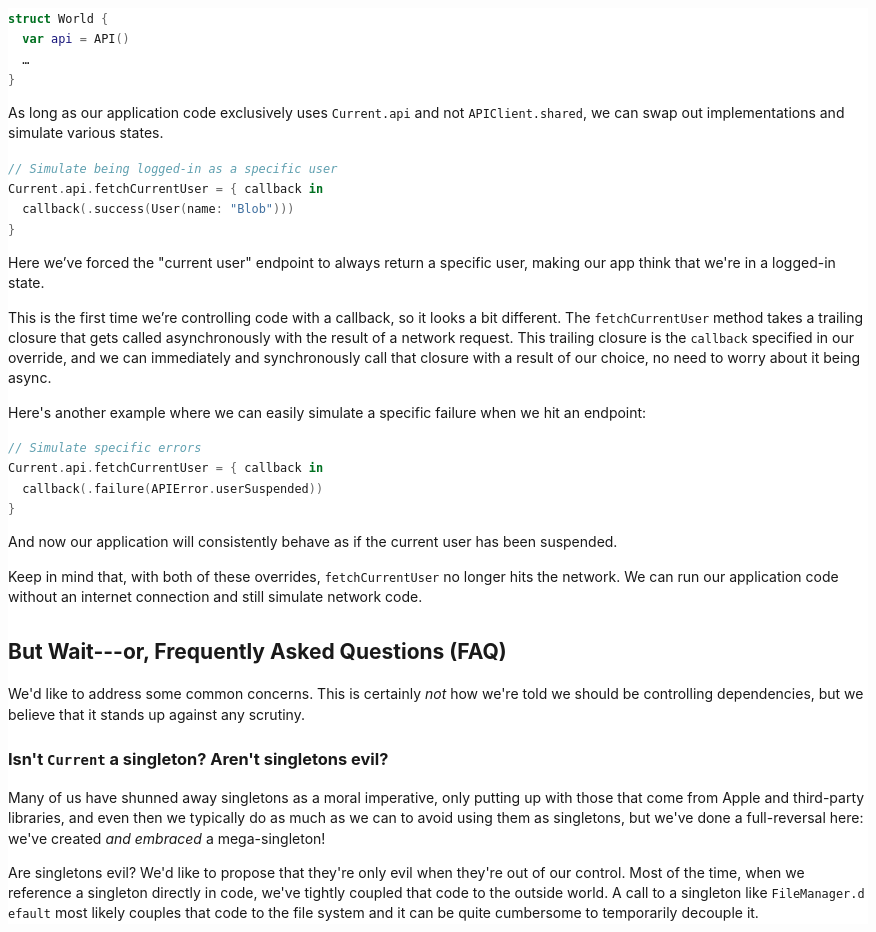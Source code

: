```swift
struct World {
  var api = API()
  …
}
```

As long as our application code exclusively uses `Current.api` and not `APIClient.shared`, we can
swap out implementations and simulate various states.

```swift
// Simulate being logged-in as a specific user
Current.api.fetchCurrentUser = { callback in
  callback(.success(User(name: "Blob")))
}
```

Here we’ve forced the "current user" endpoint to always return a specific user, making our app think
that we're in a logged-in state.

This is the first time we’re controlling code with a callback, so it looks a bit different. The
`fetchCurrentUser` method takes a trailing closure that gets called asynchronously with the result
of a network request. This trailing closure is the `callback` specified in our override, and we can
immediately and synchronously call that closure with a result of our choice, no need to worry about
it being async.

Here's another example where we can easily simulate a specific failure when we hit an endpoint:

```swift
// Simulate specific errors
Current.api.fetchCurrentUser = { callback in
  callback(.failure(APIError.userSuspended))
}
```

And now our application will consistently behave as if the current user has been suspended.

Keep in mind that, with both of these overrides, `fetchCurrentUser` no longer hits the network. We
can run our application code without an internet connection and still simulate network code.

## But Wait---or, Frequently Asked Questions (FAQ)

We'd like to address some common concerns. This is certainly _not_ how we're told we should be
controlling dependencies, but we believe that it stands up against any scrutiny.

### Isn't `Current` a singleton? Aren't singletons evil?

Many of us have shunned away singletons as a moral imperative, only putting up with those that come
from Apple and third-party libraries, and even then we typically do as much as we can to avoid using
them as singletons, but we've done a full-reversal here: we've created _and embraced_ a
mega-singleton!

Are singletons evil? We'd like to propose that they're only evil when they're out of our control.
Most of the time, when we reference a singleton directly in code, we've tightly coupled that code to
the outside world. A call to a singleton like `FileManager.default` most likely couples that code to
the file system and it can be quite cumbersome to temporarily decouple it.
